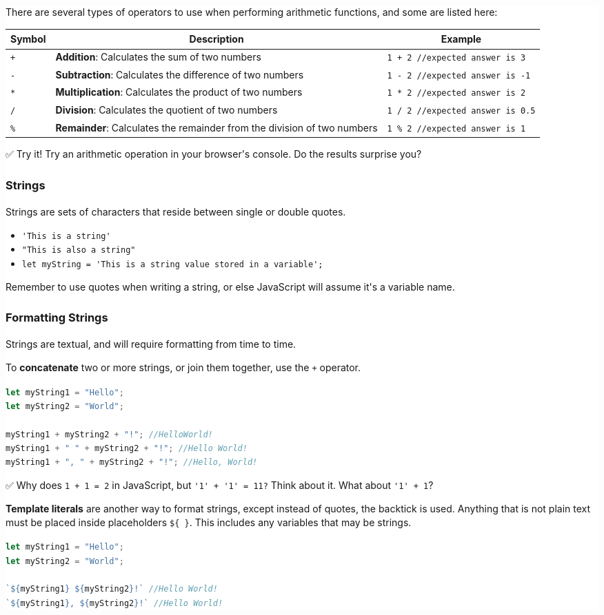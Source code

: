 There are several types of operators to use when performing arithmetic functions, and some are listed here:

| Symbol | Description                                                              | Example                          |
| ------ | ------------------------------------------------------------------------ | -------------------------------- |
| `+`    | **Addition**: Calculates the sum of two numbers                          | `1 + 2 //expected answer is 3`   |
| `-`    | **Subtraction**: Calculates the difference of two numbers                | `1 - 2 //expected answer is -1`  |
| `*`    | **Multiplication**: Calculates the product of two numbers                | `1 * 2 //expected answer is 2`   |
| `/`    | **Division**: Calculates the quotient of two numbers                     | `1 / 2 //expected answer is 0.5` |
| `%`    | **Remainder**: Calculates the remainder from the division of two numbers | `1 % 2 //expected answer is 1`   |

✅ Try it! Try an arithmetic operation in your browser's console. Do the results surprise you?

### Strings

Strings are sets of characters that reside between single or double quotes.

- `'This is a string'`
- `"This is also a string"`
- `let myString = 'This is a string value stored in a variable';`

Remember to use quotes when writing a string, or else JavaScript will assume it's a variable name.

### Formatting Strings

Strings are textual, and will require formatting from time to time.

To **concatenate** two or more strings, or join them together, use the `+` operator.

```javascript
let myString1 = "Hello";
let myString2 = "World";

myString1 + myString2 + "!"; //HelloWorld!
myString1 + " " + myString2 + "!"; //Hello World!
myString1 + ", " + myString2 + "!"; //Hello, World!

```

✅ Why does `1 + 1 = 2` in JavaScript, but `'1' + '1' = 11?` Think about it. What about `'1' + 1`?

**Template literals** are another way to format strings, except instead of quotes, the backtick  is used. Anything that is not plain text must be placed inside placeholders `${ }`. This includes any variables that may be strings.

```javascript
let myString1 = "Hello";
let myString2 = "World";

`${myString1} ${myString2}!` //Hello World!
`${myString1}, ${myString2}!` //Hello World!
```
